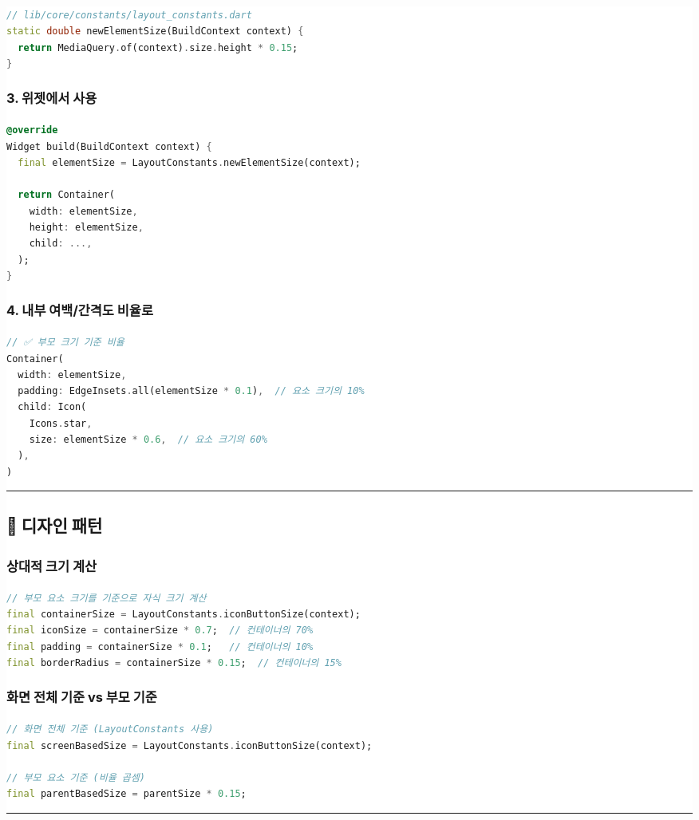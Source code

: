 ```dart
// lib/core/constants/layout_constants.dart
static double newElementSize(BuildContext context) {
  return MediaQuery.of(context).size.height * 0.15;
}
```

### 3. 위젯에서 사용

```dart
@override
Widget build(BuildContext context) {
  final elementSize = LayoutConstants.newElementSize(context);

  return Container(
    width: elementSize,
    height: elementSize,
    child: ...,
  );
}
```

### 4. 내부 여백/간격도 비율로

```dart
// ✅ 부모 크기 기준 비율
Container(
  width: elementSize,
  padding: EdgeInsets.all(elementSize * 0.1),  // 요소 크기의 10%
  child: Icon(
    Icons.star,
    size: elementSize * 0.6,  // 요소 크기의 60%
  ),
)
```

---

## 🎨 디자인 패턴

### 상대적 크기 계산

```dart
// 부모 요소 크기를 기준으로 자식 크기 계산
final containerSize = LayoutConstants.iconButtonSize(context);
final iconSize = containerSize * 0.7;  // 컨테이너의 70%
final padding = containerSize * 0.1;   // 컨테이너의 10%
final borderRadius = containerSize * 0.15;  // 컨테이너의 15%
```

### 화면 전체 기준 vs 부모 기준

```dart
// 화면 전체 기준 (LayoutConstants 사용)
final screenBasedSize = LayoutConstants.iconButtonSize(context);

// 부모 요소 기준 (비율 곱셈)
final parentBasedSize = parentSize * 0.15;
```

---